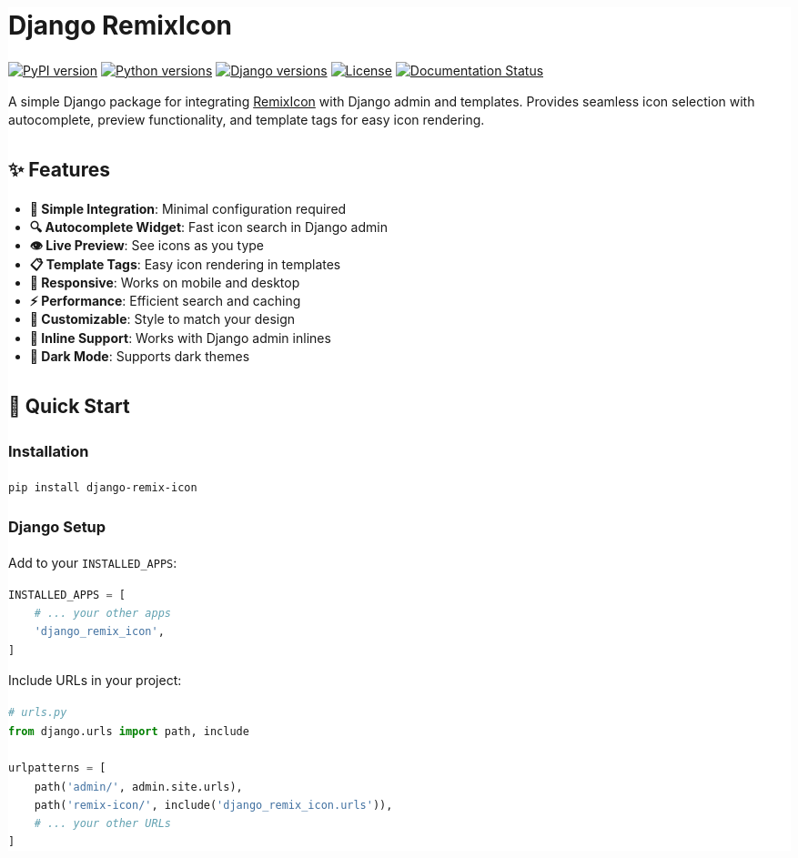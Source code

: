 # Django RemixIcon

[![PyPI version](https://badge.fury.io/py/django-remix-icon.svg)](https://badge.fury.io/py/django-remix-icon)
[![Python versions](https://img.shields.io/pypi/pyversions/django-remix-icon.svg)](https://pypi.org/project/django-remix-icon/)
[![Django versions](https://img.shields.io/pypi/djversions/django-remix-icon.svg)](https://pypi.org/project/django-remix-icon/)
[![License](https://img.shields.io/pypi/l/django-remix-icon.svg)](https://github.com/brktrlw/django-remix-icon/blob/main/LICENSE)
[![Documentation Status](https://readthedocs.org/projects/django-remix-icon/badge/?version=latest)](https://django-remix-icon.readthedocs.io/en/latest/)

A simple Django package for integrating [RemixIcon](https://remixicon.com/) with Django admin and templates. Provides seamless icon selection with autocomplete, preview functionality, and template tags for easy icon rendering.

## ✨ Features

- **🎯 Simple Integration**: Minimal configuration required
- **🔍 Autocomplete Widget**: Fast icon search in Django admin
- **👁️ Live Preview**: See icons as you type
- **📋 Template Tags**: Easy icon rendering in templates
- **📱 Responsive**: Works on mobile and desktop
- **⚡ Performance**: Efficient search and caching
- **🎨 Customizable**: Style to match your design
- **🔧 Inline Support**: Works with Django admin inlines
- **🌙 Dark Mode**: Supports dark themes

## 🚀 Quick Start

### Installation

```bash
pip install django-remix-icon
```

### Django Setup

Add to your `INSTALLED_APPS`:

```python
INSTALLED_APPS = [
    # ... your other apps
    'django_remix_icon',
]
```

Include URLs in your project:

```python
# urls.py
from django.urls import path, include

urlpatterns = [
    path('admin/', admin.site.urls),
    path('remix-icon/', include('django_remix_icon.urls')),
    # ... your other URLs
]
```
